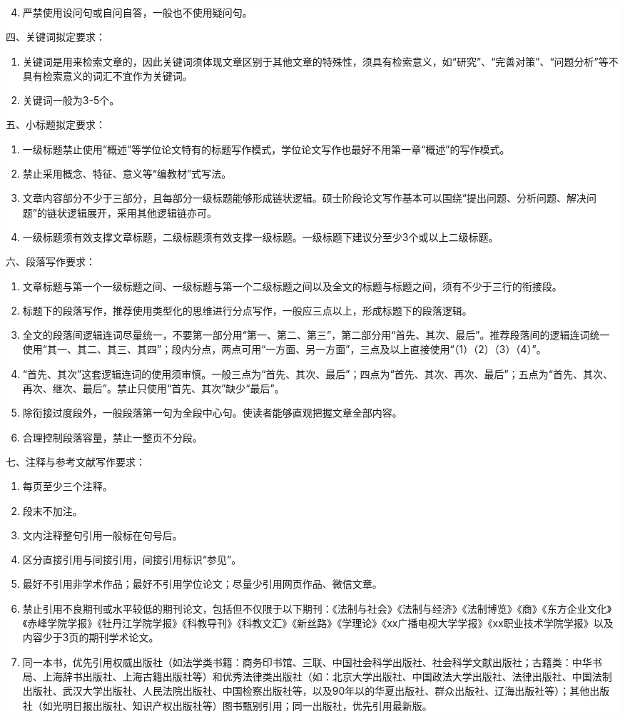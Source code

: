 4. 严禁使用设问句或自问自答，一般也不使用疑问句。

四、关键词拟定要求：

1. 关键词是用来检索文章的，因此关键词须体现文章区别于其他文章的特殊性，须具有检索意义，如“研究”、“完善对策”、“问题分析”等不具有检索意义的词汇不宜作为关键词。

2. 关键词一般为3-5个。

五、小标题拟定要求：

1. 一级标题禁止使用“概述”等学位论文特有的标题写作模式，学位论文写作也最好不用第一章“概述”的写作模式。

2. 禁止采用概念、特征、意义等“编教材”式写法。

3. 文章内容部分不少于三部分，且每部分一级标题能够形成链状逻辑。硕士阶段论文写作基本可以围绕“提出问题、分析问题、解决问题”的链状逻辑展开，采用其他逻辑链亦可。

4. 一级标题须有效支撑文章标题，二级标题须有效支撑一级标题。一级标题下建议分至少3个或以上二级标题。

六、段落写作要求：

1. 文章标题与第一个一级标题之间、一级标题与第一个二级标题之间以及全文的标题与标题之间，须有不少于三行的衔接段。

2. 标题下的段落写作，推荐使用类型化的思维进行分点写作，一般应三点以上，形成标题下的段落逻辑。

3. 全文的段落间逻辑连词尽量统一，不要第一部分用“第一、第二、第三”，第二部分用“首先、其次、最后”。推荐段落间的逻辑连词统一使用“其一、其二、其三、其四”；段内分点，两点可用“一方面、另一方面”，三点及以上直接使用“（1）（2）（3）（4）”。

4. “首先、其次”这套逻辑连词的使用须审慎。一般三点为“首先、其次、最后”；四点为“首先、其次、再次、最后”；五点为“首先、其次、再次、继次、最后”。禁止只使用“首先、其次”缺少“最后”。

5. 除衔接过度段外，一般段落第一句为全段中心句。使读者能够直观把握文章全部内容。

6. 合理控制段落容量，禁止一整页不分段。

七、注释与参考文献写作要求：

1. 每页至少三个注释。

2. 段末不加注。

3. 文内注释整句引用一般标在句号后。

4. 区分直接引用与间接引用，间接引用标识“参见”。

5. 最好不引用非学术作品；最好不引用学位论文；尽量少引用网页作品、微信文章。

6. 禁止引用不良期刊或水平较低的期刊论文，包括但不仅限于以下期刊：《法制与社会》《法制与经济》《法制博览》《商》《东方企业文化》《赤峰学院学报》《牡丹江学院学报》《科教导刊》《科教文汇》《新丝路》《学理论》《xx广播电视大学学报》《xx职业技术学院学报》以及内容少于3页的期刊学术论文。

7. 同一本书，优先引用权威出版社（如法学类书籍：商务印书馆、三联、中国社会科学出版社、社会科学文献出版社；古籍类：中华书局、上海辞书出版社、上海古籍出版社等）和优秀法律类出版社（如：北京大学出版社、中国政法大学出版社、法律出版社、中国法制出版社、武汉大学出版社、人民法院出版社、中国检察出版社等，以及90年以的华夏出版社、群众出版社、辽海出版社等）；其他出版社（如光明日报出版社、知识产权出版社等）图书甄别引用；同一出版社，优先引用最新版。